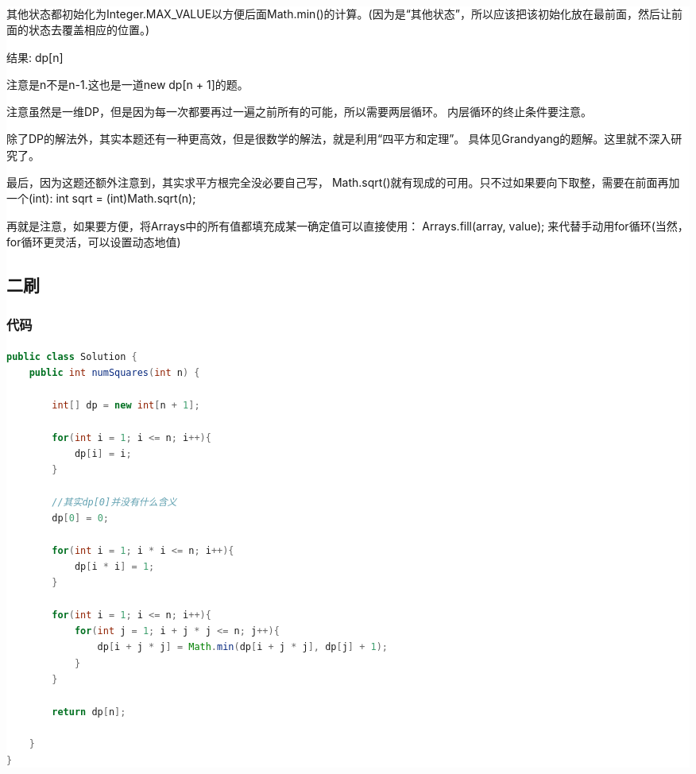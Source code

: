 其他状态都初始化为Integer.MAX_VALUE以方便后面Math.min()的计算。(因为是“其他状态”，所以应该把该初始化放在最前面，然后让前面的状态去覆盖相应的位置。)

结果:
dp[n]

注意是n不是n-1.这也是一道new dp[n + 1]的题。

注意虽然是一维DP，但是因为每一次都要再过一遍之前所有的可能，所以需要两层循环。
内层循环的终止条件要注意。


除了DP的解法外，其实本题还有一种更高效，但是很数学的解法，就是利用“四平方和定理”。
具体见Grandyang的题解。这里就不深入研究了。


最后，因为这题还额外注意到，其实求平方根完全没必要自己写，
Math.sqrt()就有现成的可用。只不过如果要向下取整，需要在前面再加一个(int):
int sqrt = (int)Math.sqrt(n);

再就是注意，如果要方便，将Arrays中的所有值都填充成某一确定值可以直接使用：
Arrays.fill(array, value);
来代替手动用for循环(当然，for循环更灵活，可以设置动态地值)


## 二刷

### 代码

```java
public class Solution {
    public int numSquares(int n) {
        
        int[] dp = new int[n + 1];
        
        for(int i = 1; i <= n; i++){
            dp[i] = i;
        }
        
        //其实dp[0]并没有什么含义
        dp[0] = 0;
        
        for(int i = 1; i * i <= n; i++){
            dp[i * i] = 1;
        }
        
        for(int i = 1; i <= n; i++){
            for(int j = 1; i + j * j <= n; j++){
                dp[i + j * j] = Math.min(dp[i + j * j], dp[j] + 1);
            }
        }
        
        return dp[n];
        
    }
}
```
